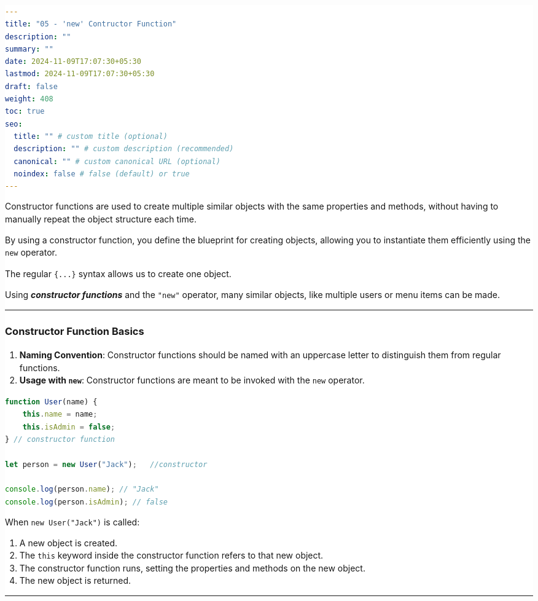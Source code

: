 ```yaml
---
title: "05 - 'new' Contructor Function"
description: ""
summary: ""
date: 2024-11-09T17:07:30+05:30
lastmod: 2024-11-09T17:07:30+05:30
draft: false
weight: 408
toc: true
seo:
  title: "" # custom title (optional)
  description: "" # custom description (recommended)
  canonical: "" # custom canonical URL (optional)
  noindex: false # false (default) or true
---
```




Constructor functions are used to create multiple similar objects with the same properties and methods, without having to manually repeat the object structure each time. 

By using a constructor function, you define the blueprint for creating objects, allowing you to instantiate them efficiently using the `new` operator.

The regular `{...}` syntax allows us to create one object. 

Using ***constructor functions*** and the `"new"` operator, many similar objects, like multiple users or menu items can be made.

---

### **Constructor Function Basics**

1. **Naming Convention**: Constructor functions should be named with an uppercase letter to distinguish them from regular functions.
2. **Usage with `new`**: Constructor functions are meant to be invoked with the `new` operator.

```js
function User(name) {
	this.name = name;
	this.isAdmin = false;
} // constructor function

let person = new User("Jack");   //constructor

console.log(person.name); // "Jack"
console.log(person.isAdmin); // false
```

When `new User("Jack")` is called:
  1. A new object is created.
  2. The `this` keyword inside the constructor function refers to that new object.
  3. The constructor function runs, setting the properties and methods on the new object.
  4. The new object is returned.

---